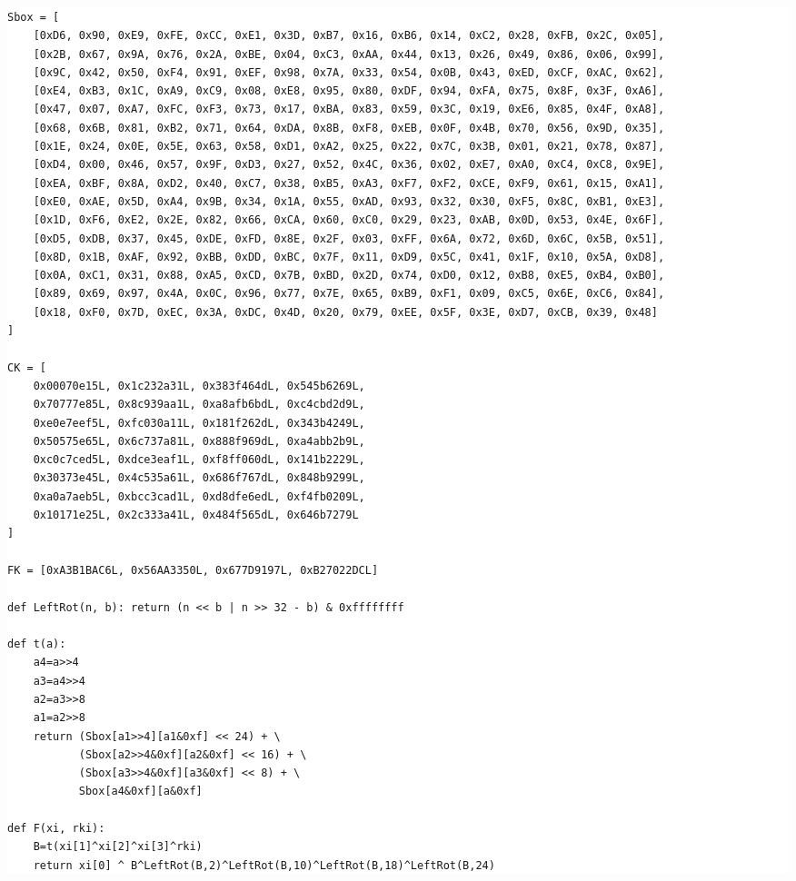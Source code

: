 ```
Sbox = [
    [0xD6, 0x90, 0xE9, 0xFE, 0xCC, 0xE1, 0x3D, 0xB7, 0x16, 0xB6, 0x14, 0xC2, 0x28, 0xFB, 0x2C, 0x05],
    [0x2B, 0x67, 0x9A, 0x76, 0x2A, 0xBE, 0x04, 0xC3, 0xAA, 0x44, 0x13, 0x26, 0x49, 0x86, 0x06, 0x99],
    [0x9C, 0x42, 0x50, 0xF4, 0x91, 0xEF, 0x98, 0x7A, 0x33, 0x54, 0x0B, 0x43, 0xED, 0xCF, 0xAC, 0x62],
    [0xE4, 0xB3, 0x1C, 0xA9, 0xC9, 0x08, 0xE8, 0x95, 0x80, 0xDF, 0x94, 0xFA, 0x75, 0x8F, 0x3F, 0xA6],
    [0x47, 0x07, 0xA7, 0xFC, 0xF3, 0x73, 0x17, 0xBA, 0x83, 0x59, 0x3C, 0x19, 0xE6, 0x85, 0x4F, 0xA8],
    [0x68, 0x6B, 0x81, 0xB2, 0x71, 0x64, 0xDA, 0x8B, 0xF8, 0xEB, 0x0F, 0x4B, 0x70, 0x56, 0x9D, 0x35],
    [0x1E, 0x24, 0x0E, 0x5E, 0x63, 0x58, 0xD1, 0xA2, 0x25, 0x22, 0x7C, 0x3B, 0x01, 0x21, 0x78, 0x87],
    [0xD4, 0x00, 0x46, 0x57, 0x9F, 0xD3, 0x27, 0x52, 0x4C, 0x36, 0x02, 0xE7, 0xA0, 0xC4, 0xC8, 0x9E],
    [0xEA, 0xBF, 0x8A, 0xD2, 0x40, 0xC7, 0x38, 0xB5, 0xA3, 0xF7, 0xF2, 0xCE, 0xF9, 0x61, 0x15, 0xA1],
    [0xE0, 0xAE, 0x5D, 0xA4, 0x9B, 0x34, 0x1A, 0x55, 0xAD, 0x93, 0x32, 0x30, 0xF5, 0x8C, 0xB1, 0xE3],
    [0x1D, 0xF6, 0xE2, 0x2E, 0x82, 0x66, 0xCA, 0x60, 0xC0, 0x29, 0x23, 0xAB, 0x0D, 0x53, 0x4E, 0x6F],
    [0xD5, 0xDB, 0x37, 0x45, 0xDE, 0xFD, 0x8E, 0x2F, 0x03, 0xFF, 0x6A, 0x72, 0x6D, 0x6C, 0x5B, 0x51],
    [0x8D, 0x1B, 0xAF, 0x92, 0xBB, 0xDD, 0xBC, 0x7F, 0x11, 0xD9, 0x5C, 0x41, 0x1F, 0x10, 0x5A, 0xD8],
    [0x0A, 0xC1, 0x31, 0x88, 0xA5, 0xCD, 0x7B, 0xBD, 0x2D, 0x74, 0xD0, 0x12, 0xB8, 0xE5, 0xB4, 0xB0],
    [0x89, 0x69, 0x97, 0x4A, 0x0C, 0x96, 0x77, 0x7E, 0x65, 0xB9, 0xF1, 0x09, 0xC5, 0x6E, 0xC6, 0x84],
    [0x18, 0xF0, 0x7D, 0xEC, 0x3A, 0xDC, 0x4D, 0x20, 0x79, 0xEE, 0x5F, 0x3E, 0xD7, 0xCB, 0x39, 0x48]
]

CK = [
    0x00070e15L, 0x1c232a31L, 0x383f464dL, 0x545b6269L,
    0x70777e85L, 0x8c939aa1L, 0xa8afb6bdL, 0xc4cbd2d9L,
    0xe0e7eef5L, 0xfc030a11L, 0x181f262dL, 0x343b4249L,
    0x50575e65L, 0x6c737a81L, 0x888f969dL, 0xa4abb2b9L,
    0xc0c7ced5L, 0xdce3eaf1L, 0xf8ff060dL, 0x141b2229L,
    0x30373e45L, 0x4c535a61L, 0x686f767dL, 0x848b9299L,
    0xa0a7aeb5L, 0xbcc3cad1L, 0xd8dfe6edL, 0xf4fb0209L,
    0x10171e25L, 0x2c333a41L, 0x484f565dL, 0x646b7279L
]

FK = [0xA3B1BAC6L, 0x56AA3350L, 0x677D9197L, 0xB27022DCL]

def LeftRot(n, b): return (n << b | n >> 32 - b) & 0xffffffff

def t(a):
    a4=a>>4
    a3=a4>>4
    a2=a3>>8
    a1=a2>>8
    return (Sbox[a1>>4][a1&0xf] << 24) + \
           (Sbox[a2>>4&0xf][a2&0xf] << 16) + \
           (Sbox[a3>>4&0xf][a3&0xf] << 8) + \
           Sbox[a4&0xf][a&0xf]

def F(xi, rki):
    B=t(xi[1]^xi[2]^xi[3]^rki)
    return xi[0] ^ B^LeftRot(B,2)^LeftRot(B,10)^LeftRot(B,18)^LeftRot(B,24)
```